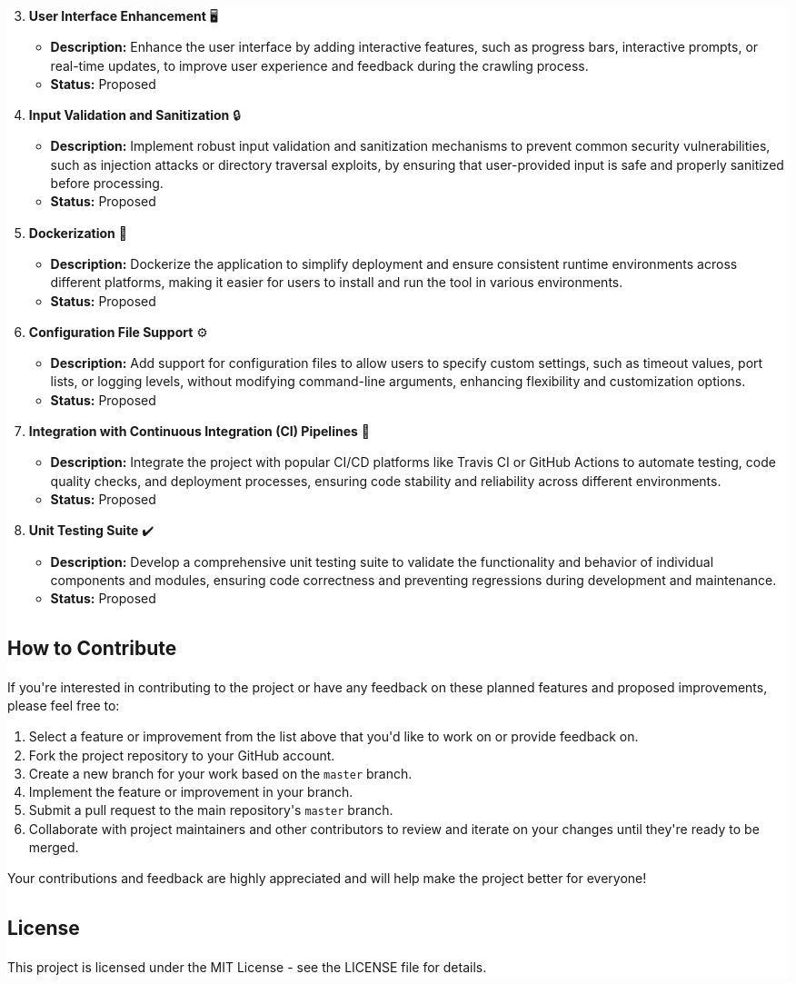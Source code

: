 3. **User Interface Enhancement** 🖥️
   - **Description:** Enhance the user interface by adding interactive features, such as progress bars, interactive prompts, or real-time updates, to improve user experience and feedback during the crawling process.
   - **Status:** Proposed

4. **Input Validation and Sanitization** 🔒
   - **Description:** Implement robust input validation and sanitization mechanisms to prevent common security vulnerabilities, such as injection attacks or directory traversal exploits, by ensuring that user-provided input is safe and properly sanitized before processing.
   - **Status:** Proposed

5. **Dockerization** 🐳
   - **Description:** Dockerize the application to simplify deployment and ensure consistent runtime environments across different platforms, making it easier for users to install and run the tool in various environments.
   - **Status:** Proposed

6. **Configuration File Support** ⚙️
   - **Description:** Add support for configuration files to allow users to specify custom settings, such as timeout values, port lists, or logging levels, without modifying command-line arguments, enhancing flexibility and customization options.
   - **Status:** Proposed

7. **Integration with Continuous Integration (CI) Pipelines** 🔄
   - **Description:** Integrate the project with popular CI/CD platforms like Travis CI or GitHub Actions to automate testing, code quality checks, and deployment processes, ensuring code stability and reliability across different environments.
   - **Status:** Proposed

8. **Unit Testing Suite** ✔️
   - **Description:** Develop a comprehensive unit testing suite to validate the functionality and behavior of individual components and modules, ensuring code correctness and preventing regressions during development and maintenance.
   - **Status:** Proposed

## How to Contribute

If you're interested in contributing to the project or have any feedback on these planned features and proposed improvements, please feel free to:

1. Select a feature or improvement from the list above that you'd like to work on or provide feedback on.
2. Fork the project repository to your GitHub account.
3. Create a new branch for your work based on the `master` branch.
4. Implement the feature or improvement in your branch.
5. Submit a pull request to the main repository's `master` branch.
6. Collaborate with project maintainers and other contributors to review and iterate on your changes until they're ready to be merged.

Your contributions and feedback are highly appreciated and will help make the project better for everyone!

## License

This project is licensed under the MIT License - see the LICENSE file for details.
